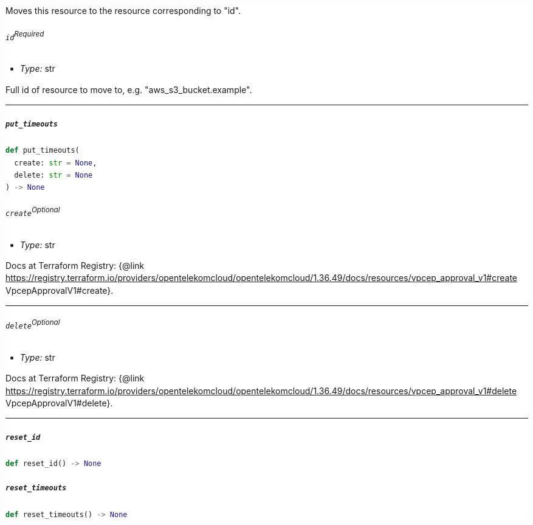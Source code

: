 Moves this resource to the resource corresponding to "id".

###### `id`<sup>Required</sup> <a name="id" id="@cdktf/provider-opentelekomcloud.vpcepApprovalV1.VpcepApprovalV1.moveToId.parameter.id"></a>

- *Type:* str

Full id of resource to move to, e.g. "aws_s3_bucket.example".

---

##### `put_timeouts` <a name="put_timeouts" id="@cdktf/provider-opentelekomcloud.vpcepApprovalV1.VpcepApprovalV1.putTimeouts"></a>

```python
def put_timeouts(
  create: str = None,
  delete: str = None
) -> None
```

###### `create`<sup>Optional</sup> <a name="create" id="@cdktf/provider-opentelekomcloud.vpcepApprovalV1.VpcepApprovalV1.putTimeouts.parameter.create"></a>

- *Type:* str

Docs at Terraform Registry: {@link https://registry.terraform.io/providers/opentelekomcloud/opentelekomcloud/1.36.49/docs/resources/vpcep_approval_v1#create VpcepApprovalV1#create}.

---

###### `delete`<sup>Optional</sup> <a name="delete" id="@cdktf/provider-opentelekomcloud.vpcepApprovalV1.VpcepApprovalV1.putTimeouts.parameter.delete"></a>

- *Type:* str

Docs at Terraform Registry: {@link https://registry.terraform.io/providers/opentelekomcloud/opentelekomcloud/1.36.49/docs/resources/vpcep_approval_v1#delete VpcepApprovalV1#delete}.

---

##### `reset_id` <a name="reset_id" id="@cdktf/provider-opentelekomcloud.vpcepApprovalV1.VpcepApprovalV1.resetId"></a>

```python
def reset_id() -> None
```

##### `reset_timeouts` <a name="reset_timeouts" id="@cdktf/provider-opentelekomcloud.vpcepApprovalV1.VpcepApprovalV1.resetTimeouts"></a>

```python
def reset_timeouts() -> None
```
